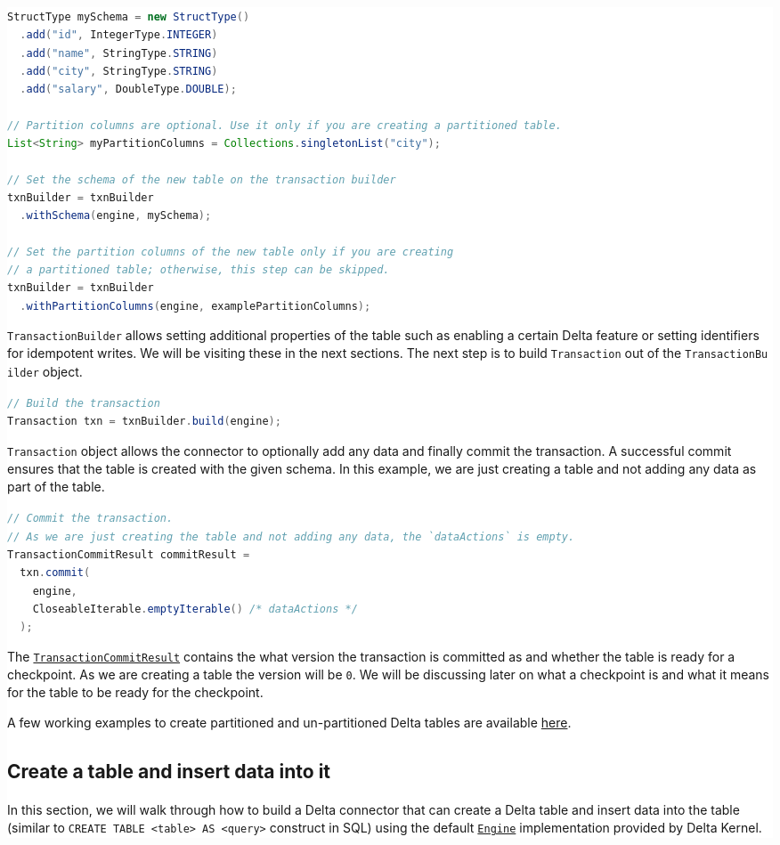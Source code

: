 ```java
StructType mySchema = new StructType()
  .add("id", IntegerType.INTEGER)
  .add("name", StringType.STRING)
  .add("city", StringType.STRING)
  .add("salary", DoubleType.DOUBLE);

// Partition columns are optional. Use it only if you are creating a partitioned table.
List<String> myPartitionColumns = Collections.singletonList("city");

// Set the schema of the new table on the transaction builder
txnBuilder = txnBuilder
  .withSchema(engine, mySchema);

// Set the partition columns of the new table only if you are creating
// a partitioned table; otherwise, this step can be skipped.
txnBuilder = txnBuilder
  .withPartitionColumns(engine, examplePartitionColumns);
```

`TransactionBuilder` allows setting additional properties of the table such as enabling a certain Delta feature or setting identifiers for idempotent writes. We will be visiting these in the next sections. The next step is to build `Transaction` out of the `TransactionBuilder` object.


```java
// Build the transaction
Transaction txn = txnBuilder.build(engine);
```

`Transaction` object allows the connector to optionally add any data and finally commit the transaction. A successful commit ensures that the table is created with the given schema. In this example, we are just creating a table and not adding any data as part of the table.

```java
// Commit the transaction.
// As we are just creating the table and not adding any data, the `dataActions` is empty.
TransactionCommitResult commitResult =
  txn.commit(
    engine,
    CloseableIterable.emptyIterable() /* dataActions */
  );
```

The [`TransactionCommitResult`](https://delta-io.github.io/delta/snapshot/kernel-api/java/io/delta/kernel/TransactionCommitResult.html) contains the what version the transaction is committed as and whether the table is ready for a checkpoint. As we are creating a table the version will be `0`. We will be discussing later on what a checkpoint is and what it means for the table to be ready for the checkpoint.

A few working examples to create partitioned and un-partitioned Delta tables are available [here](https://github.com/delta-io/delta/tree/master/kernel/examples).

## Create a table and insert data into it
In this section, we will walk through how to build a Delta connector that can create a Delta table and insert data into the table (similar to `CREATE TABLE <table> AS <query>` construct in SQL) using the default [`Engine`](https://delta-io.github.io/delta/snapshot/kernel-api/java/io/delta/kernel/engine/Engine.html) implementation provided by Delta Kernel.
